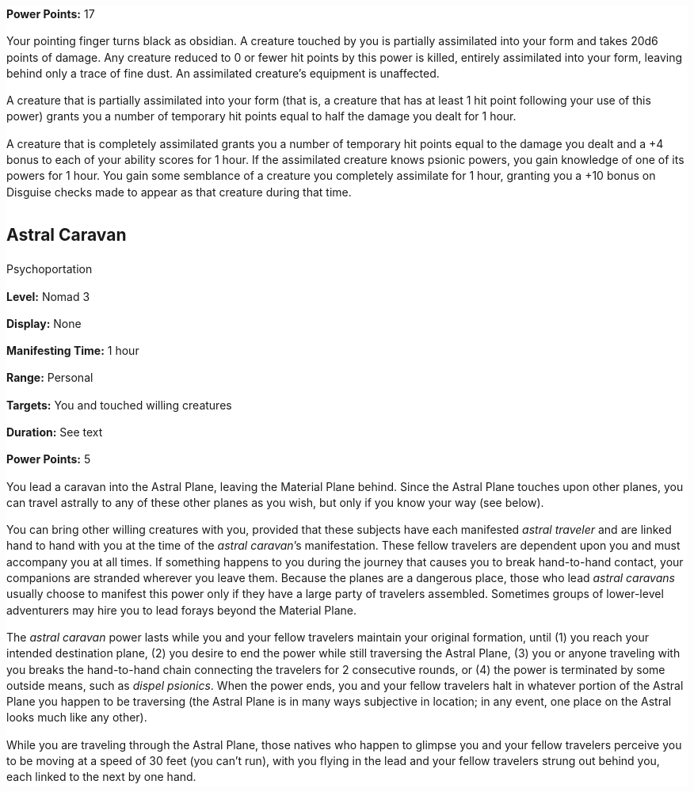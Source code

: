 **Power Points:** 17

Your pointing finger turns black as obsidian. A creature touched by you is partially assimilated into your form and takes 20d6 points of damage. Any creature reduced to 0 or fewer hit points by this power is killed, entirely assimilated into your form, leaving behind only a trace of fine dust. An assimilated creature’s equipment is unaffected.

A creature that is partially assimilated into your form (that is, a creature that has at least 1 hit point following your use of this power) grants you a number of temporary hit points equal to half the damage you dealt for 1 hour.

A creature that is completely assimilated grants you a number of temporary hit points equal to the damage you dealt and a +4 bonus to each of your ability scores for 1 hour. If the assimilated creature knows psionic powers, you gain knowledge of one of its powers for 1 hour. You gain some semblance of a creature you completely assimilate for 1 hour, granting you a +10 bonus on Disguise checks made to appear as that creature during that time.

## Astral Caravan

Psychoportation

**Level:** Nomad 3

**Display:** None

**Manifesting Time:** 1 hour

**Range:** Personal

**Targets:** You and touched willing creatures

**Duration:** See text

**Power Points:** 5

You lead a caravan into the Astral Plane, leaving the Material Plane behind. Since the Astral Plane touches upon other planes, you can travel astrally to any of these other planes as you wish, but only if you know your way (see below).

You can bring other willing creatures with you, provided that these subjects have each manifested _astral traveler_ and are linked hand to hand with you at the time of the _astral caravan_’s manifestation. These fellow travelers are dependent upon you and must accompany you at all times. If something happens to you during the journey that causes you to break hand-to-hand contact, your companions are stranded wherever you leave them. Because the planes are a dangerous place, those who lead _astral caravans_ usually choose to manifest this power only if they have a large party of travelers assembled. Sometimes groups of lower-level adventurers may hire you to lead forays beyond the Material Plane.

The _astral caravan_ power lasts while you and your fellow travelers maintain your original formation, until (1) you reach your intended destination plane, (2) you desire to end the power while still traversing the Astral Plane, (3) you or anyone traveling with you breaks the hand-to-hand chain connecting the travelers for 2 consecutive rounds, or (4) the power is terminated by some outside means, such as _dispel psionics_. When the power ends, you and your fellow travelers halt in whatever portion of the Astral Plane you happen to be traversing (the Astral Plane is in many ways subjective in location; in any event, one place on the Astral looks much like any other).

While you are traveling through the Astral Plane, those natives who happen to glimpse you and your fellow travelers perceive you to be moving at a speed of 30 feet (you can’t run), with you flying in the lead and your fellow travelers strung out behind you, each linked to the next by one hand.
